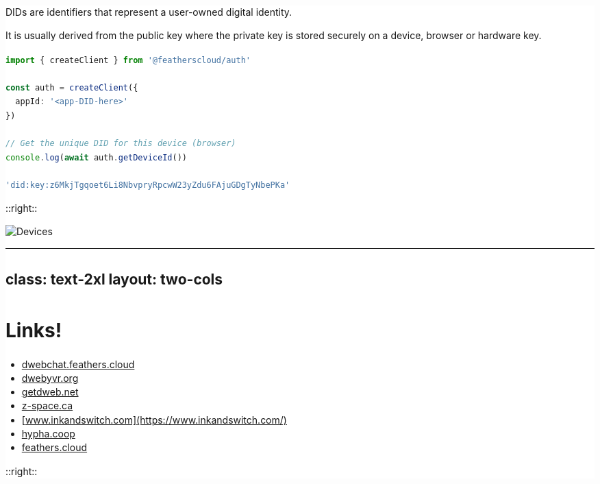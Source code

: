 DIDs are identifiers that represent a user-owned digital identity.

It is usually derived from the public key where the private key is stored securely on a device, browser or hardware key.

```ts
import { createClient } from '@featherscloud/auth'

const auth = createClient({
  appId: '<app-DID-here>'
})

// Get the unique DID for this device (browser)
console.log(await auth.getDeviceId())

'did:key:z6MkjTgqoet6Li8NbvpryRpcwW23yZdu6FAjuGDgTyNbePKa'
```

::right::

<img alt="Devices" src="/images/icons/devices.svg" />

---
class: text-2xl
layout: two-cols
---

# Links!

- [dwebchat.feathers.cloud](https://dwebchat.feathers.cloud/)
- [dwebyvr.org](https://dwebyvr.org/)
- [getdweb.net](https://getdweb.net/)
- [z-space.ca](https://z-space.ca/)
- [www.inkandswitch.com](https://www.inkandswitch.com/)
- [hypha.coop](https://hypha.coop/)
- [feathers.cloud](https://feathers.cloud)

::right::

<QRCode page="1" size="400" />
